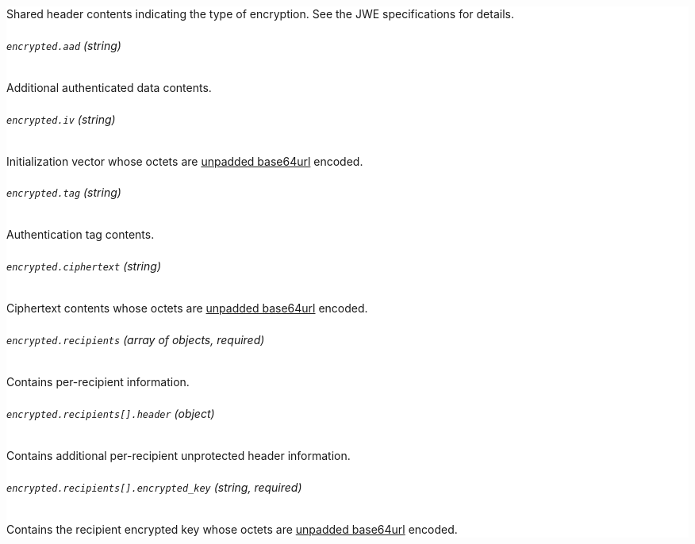 Shared header contents indicating the type of encryption. See the JWE specifications for details.

###### `encrypted.aad` *(string)*

Additional authenticated data contents.

###### `encrypted.iv` *(string)*

Initialization vector whose octets are
[unpadded base64url](https://tools.ietf.org/html/rfc4648#section-5) encoded.

###### `encrypted.tag` *(string)*

Authentication tag contents.

###### `encrypted.ciphertext` *(string)*

Ciphertext contents whose octets are
[unpadded base64url](https://tools.ietf.org/html/rfc4648#section-5) encoded.

###### `encrypted.recipients` *(array of objects, required)*

Contains per-recipient information.

###### `encrypted.recipients[].header` *(object)*

Contains additional per-recipient unprotected header information.

###### `encrypted.recipients[].encrypted_key` *(string, required)*

Contains the recipient encrypted key whose octets are
[unpadded base64url](https://tools.ietf.org/html/rfc4648#section-5) encoded.


[w_iso8601]: https://en.wikipedia.org/wiki/ISO_8601
[base64]: https://tools.ietf.org/html/rfc4648#section-5
[schema_resource]: https://github.com/sdmp/sdmp-schema/blob/master/schemas/resource.json
[schema_identity]: https://github.com/sdmp/sdmp-schema/blob/master/schemas/identity.json
[schema_node_information]: https://github.com/sdmp/sdmp-schema/blob/master/schemas/node_information.json
[schema_user_information]: https://github.com/sdmp/sdmp-schema/blob/master/schemas/user_information.json
[schema_relationship]: https://github.com/sdmp/sdmp-schema/blob/master/schemas/relationship.json
[schema_post]: https://github.com/sdmp/sdmp-schema/blob/master/schemas/post.json
[schema_message]: https://github.com/sdmp/sdmp-schema/blob/master/schemas/message.json
[schema_message_receipt]: https://github.com/sdmp/sdmp-schema/blob/master/schemas/message_receipt.json
[schema_encrypted]: https://github.com/sdmp/sdmp-schema/blob/master/schemas/encrypted.json
